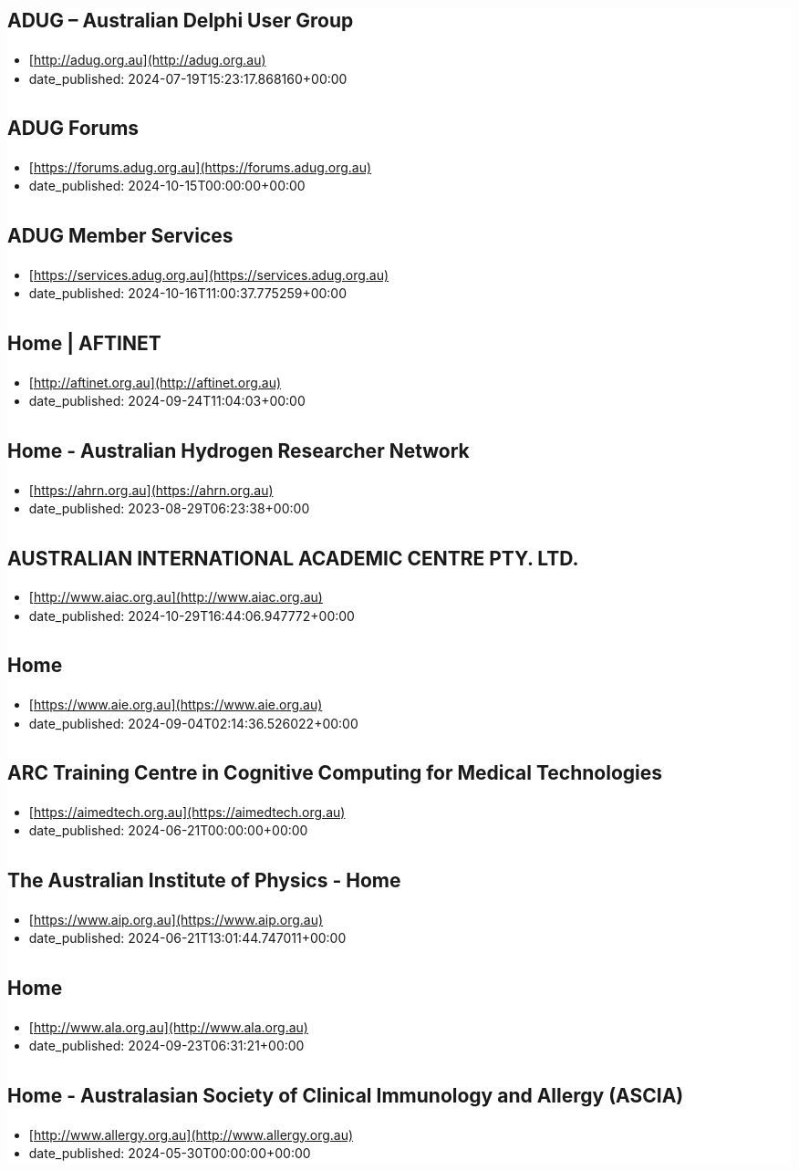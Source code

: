  ## ADUG – Australian Delphi User Group
 - [http://adug.org.au](http://adug.org.au)
 - date_published: 2024-07-19T15:23:17.868160+00:00

 ## ADUG Forums
 - [https://forums.adug.org.au](https://forums.adug.org.au)
 - date_published: 2024-10-15T00:00:00+00:00

 ## ADUG Member Services
 - [https://services.adug.org.au](https://services.adug.org.au)
 - date_published: 2024-10-16T11:00:37.775259+00:00

 ## Home | AFTINET
 - [http://aftinet.org.au](http://aftinet.org.au)
 - date_published: 2024-09-24T11:04:03+00:00

 ## Home - Australian Hydrogen Researcher Network
 - [https://ahrn.org.au](https://ahrn.org.au)
 - date_published: 2023-08-29T06:23:38+00:00

 ## AUSTRALIAN INTERNATIONAL ACADEMIC CENTRE PTY. LTD.
 - [http://www.aiac.org.au](http://www.aiac.org.au)
 - date_published: 2024-10-29T16:44:06.947772+00:00

 ## Home
 - [https://www.aie.org.au](https://www.aie.org.au)
 - date_published: 2024-09-04T02:14:36.526022+00:00

 ## ARC Training Centre in Cognitive Computing for Medical Technologies
 - [https://aimedtech.org.au](https://aimedtech.org.au)
 - date_published: 2024-06-21T00:00:00+00:00

 ## The Australian Institute of Physics - Home
 - [https://www.aip.org.au](https://www.aip.org.au)
 - date_published: 2024-06-21T13:01:44.747011+00:00

 ## Home
 - [http://www.ala.org.au](http://www.ala.org.au)
 - date_published: 2024-09-23T06:31:21+00:00

 ## Home - Australasian Society of Clinical Immunology and Allergy (ASCIA)
 - [http://www.allergy.org.au](http://www.allergy.org.au)
 - date_published: 2024-05-30T00:00:00+00:00
